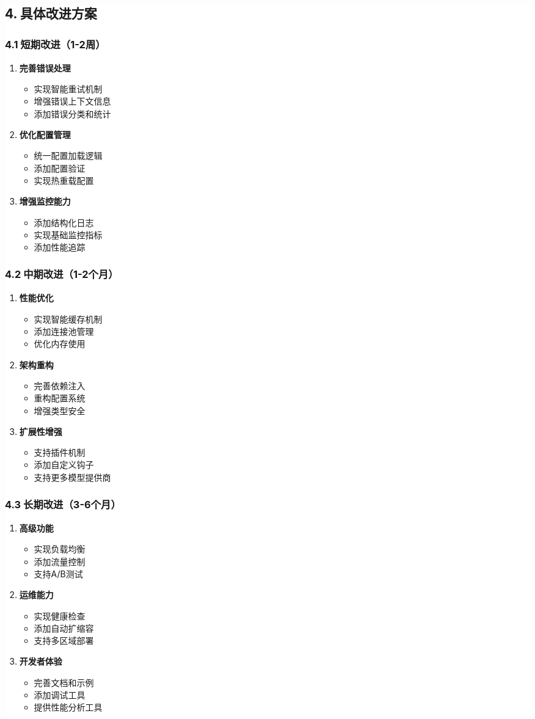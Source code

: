 
## 4. 具体改进方案

### 4.1 短期改进（1-2周）

1. **完善错误处理**
   - 实现智能重试机制
   - 增强错误上下文信息
   - 添加错误分类和统计

2. **优化配置管理**
   - 统一配置加载逻辑
   - 添加配置验证
   - 实现热重载配置

3. **增强监控能力**
   - 添加结构化日志
   - 实现基础监控指标
   - 添加性能追踪

### 4.2 中期改进（1-2个月）

1. **性能优化**
   - 实现智能缓存机制
   - 添加连接池管理
   - 优化内存使用

2. **架构重构**
   - 完善依赖注入
   - 重构配置系统
   - 增强类型安全

3. **扩展性增强**
   - 支持插件机制
   - 添加自定义钩子
   - 支持更多模型提供商

### 4.3 长期改进（3-6个月）

1. **高级功能**
   - 实现负载均衡
   - 添加流量控制
   - 支持A/B测试

2. **运维能力**
   - 实现健康检查
   - 添加自动扩缩容
   - 支持多区域部署

3. **开发者体验**
   - 完善文档和示例
   - 添加调试工具
   - 提供性能分析工具
